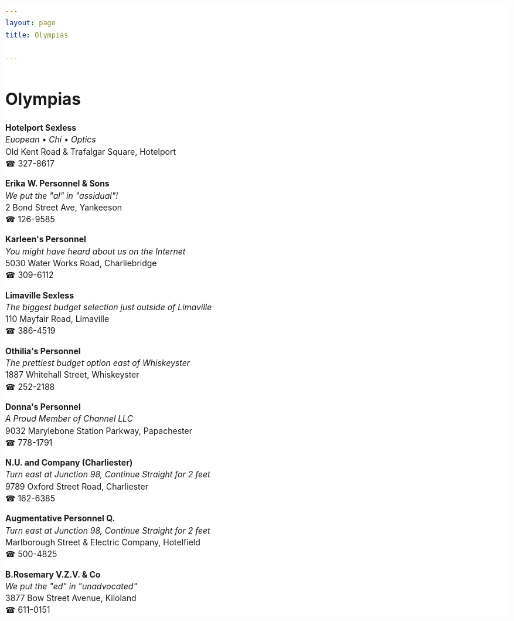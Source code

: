 ```yaml
---
layout: page 
title: Olympias

---
```



# Olympias


 **Hotelport Sexless**  
_Euopean • Chi • Optics_  
Old Kent Road & Trafalgar Square, Hotelport  
☎ 327-8617

**Erika W. Personnel & Sons**  
_We put the "al" in "assidual"!_  
2 Bond Street Ave, Yankeeson  
☎ 126-9585

**Karleen's Personnel**  
_You might have heard about us on the Internet_  
5030 Water Works Road, Charliebridge  
☎ 309-6112

**Limaville Sexless**  
_The biggest budget selection just outside of Limaville_  
110 Mayfair Road, Limaville  
☎ 386-4519

**Othilia's Personnel**  
_The prettiest budget option east of Whiskeyster_  
1887 Whitehall Street, Whiskeyster  
☎ 252-2188

**Donna's Personnel**  
_A Proud Member of Channel LLC_  
9032 Marylebone Station Parkway, Papachester  
☎ 778-1791

**N.U. and Company (Charliester)**  
_Turn east at Junction 98, Continue Straight for 2 feet_  
9789 Oxford Street Road, Charliester  
☎ 162-6385

**Augmentative Personnel Q.**  
_Turn east at Junction 98, Continue Straight for 2 feet_  
Marlborough Street & Electric Company, Hotelfield  
☎ 500-4825

**B.Rosemary V.Z.V. & Co**  
_We put the "ed" in "unadvocated"_  
3877 Bow Street Avenue, Kiloland  
☎ 611-0151
